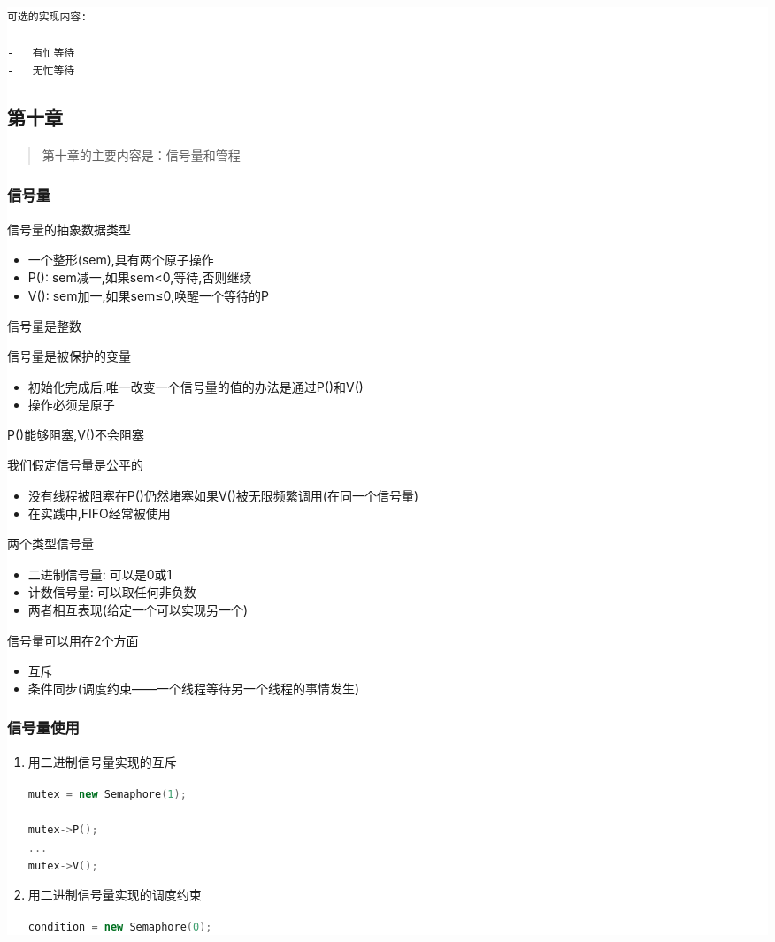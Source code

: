     可选的实现内容:

    -   有忙等待
    -   无忙等待



## 第十章

>   第十章的主要内容是：信号量和管程

### 信号量

信号量的抽象数据类型

-   一个整形(sem),具有两个原子操作
-   P(): sem减一,如果sem<0,等待,否则继续
-   V(): sem加一,如果sem≤0,唤醒一个等待的P

信号量是整数

信号量是被保护的变量

-   初始化完成后,唯一改变一个信号量的值的办法是通过P()和V()
-   操作必须是原子

P()能够阻塞,V()不会阻塞

我们假定信号量是公平的

-   没有线程被阻塞在P()仍然堵塞如果V()被无限频繁调用(在同一个信号量)
-   在实践中,FIFO经常被使用

两个类型信号量

-   二进制信号量: 可以是0或1
-   计数信号量: 可以取任何非负数
-   两者相互表现(给定一个可以实现另一个)

信号量可以用在2个方面

-   互斥
-   条件同步(调度约束——一个线程等待另一个线程的事情发生)

### 信号量使用

1.  用二进制信号量实现的互斥

    ```cpp
    mutex = new Semaphore(1);
    
    mutex->P();
    ...
    mutex->V();
    ```

2.  用二进制信号量实现的调度约束

    ```cpp
    condition = new Semaphore(0);
    